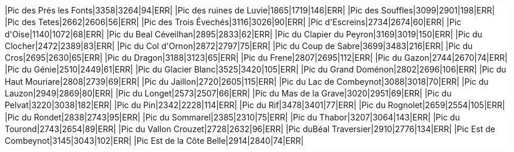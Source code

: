 |Pic des Prés les Fonts|3358|3264|94|ERR|
|Pic des ruines de Luvie|1865|1719|146|ERR|
|Pic des Souffles|3099|2901|198|ERR|
|Pic des Tetes|2662|2606|56|ERR|
|Pic des Trois Évechés|3116|3026|90|ERR|
|Pic d'Escreins|2734|2674|60|ERR|
|Pic d'Oise|1140|1072|68|ERR|
|Pic du Beal Céveilhan|2895|2833|62|ERR|
|Pic du Clapier du Peyron|3169|3019|150|ERR|
|Pic du Clocher|2472|2389|83|ERR|
|Pic du Col d'Ornon|2872|2797|75|ERR|
|Pic du Coup de Sabre|3699|3483|216|ERR|
|Pic du Cros|2695|2630|65|ERR|
|Pic du Dragon|3188|3123|65|ERR|
|Pic du Frene|2807|2695|112|ERR|
|Pic du Gazon|2744|2670|74|ERR|
|Pic du Génie|2510|2449|61|ERR|
|Pic du Glacier Blanc|3525|3420|105|ERR|
|Pic du Grand Doménon|2802|2696|106|ERR|
|Pic du Haut Mouriare|2808|2739|69|ERR|
|Pic du Jaillon|2720|2605|115|ERR|
|Pic du Lac de Combeynot|3088|3018|70|ERR|
|Pic du Lauzon|2949|2869|80|ERR|
|Pic du Longet|2573|2507|66|ERR|
|Pic du Mas de la Grave|3020|2951|69|ERR|
|Pic du Pelvat|3220|3038|182|ERR|
|Pic du Pin|2342|2228|114|ERR|
|Pic du Rif|3478|3401|77|ERR|
|Pic du Rognolet|2659|2554|105|ERR|
|Pic du Rondet|2838|2743|95|ERR|
|Pic du Sommarel|2385|2310|75|ERR|
|Pic du Thabor|3207|3064|143|ERR|
|Pic du Tourond|2743|2654|89|ERR|
|Pic du Vallon Crouzet|2728|2632|96|ERR|
|Pic duBéal Traversier|2910|2776|134|ERR|
|Pic Est de Combeynot|3145|3043|102|ERR|
|Pic Est de la Côte Belle|2914|2840|74|ERR|